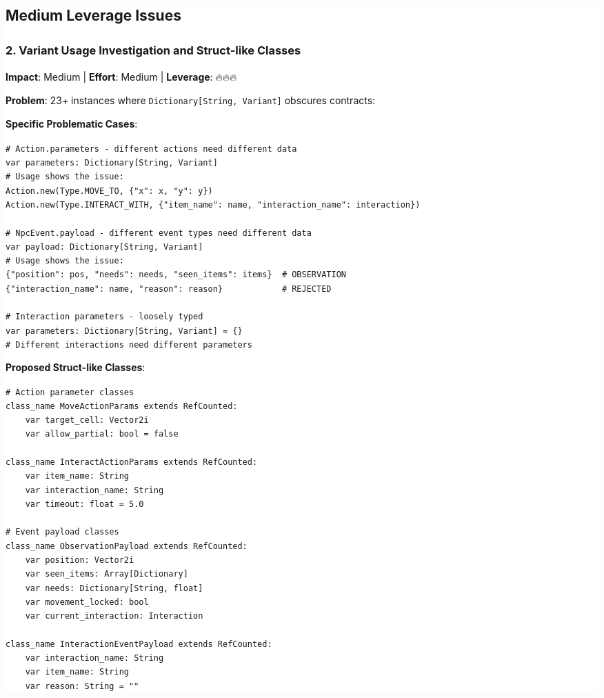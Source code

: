 
## Medium Leverage Issues

### 2. Variant Usage Investigation and Struct-like Classes
**Impact**: Medium | **Effort**: Medium | **Leverage**: 🔥🔥🔥

**Problem**: 23+ instances where `Dictionary[String, Variant]` obscures contracts:

**Specific Problematic Cases**:
```gdscript
# Action.parameters - different actions need different data
var parameters: Dictionary[String, Variant]
# Usage shows the issue:
Action.new(Type.MOVE_TO, {"x": x, "y": y})
Action.new(Type.INTERACT_WITH, {"item_name": name, "interaction_name": interaction})

# NpcEvent.payload - different event types need different data  
var payload: Dictionary[String, Variant]
# Usage shows the issue:
{"position": pos, "needs": needs, "seen_items": items}  # OBSERVATION
{"interaction_name": name, "reason": reason}            # REJECTED

# Interaction parameters - loosely typed
var parameters: Dictionary[String, Variant] = {}
# Different interactions need different parameters
```

**Proposed Struct-like Classes**:
```gdscript
# Action parameter classes
class_name MoveActionParams extends RefCounted:
    var target_cell: Vector2i
    var allow_partial: bool = false

class_name InteractActionParams extends RefCounted:
    var item_name: String
    var interaction_name: String
    var timeout: float = 5.0

# Event payload classes  
class_name ObservationPayload extends RefCounted:
    var position: Vector2i
    var seen_items: Array[Dictionary]
    var needs: Dictionary[String, float]
    var movement_locked: bool
    var current_interaction: Interaction

class_name InteractionEventPayload extends RefCounted:
    var interaction_name: String
    var item_name: String
    var reason: String = ""
```
